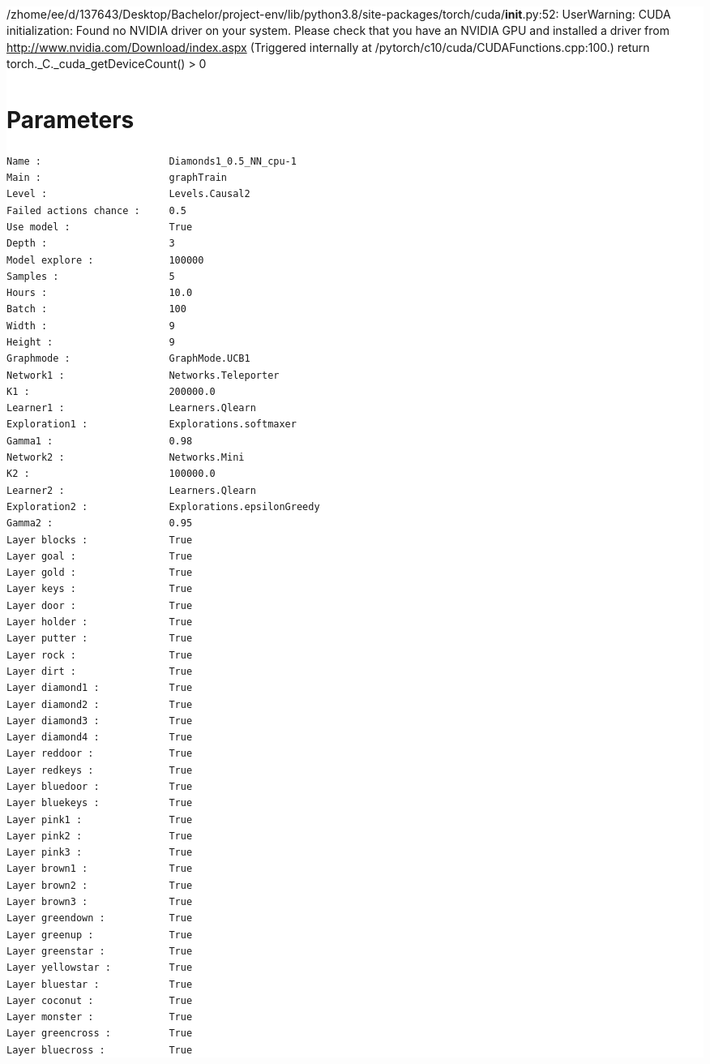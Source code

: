 /zhome/ee/d/137643/Desktop/Bachelor/project-env/lib/python3.8/site-packages/torch/cuda/__init__.py:52: UserWarning: CUDA initialization: Found no NVIDIA driver on your system. Please check that you have an NVIDIA GPU and installed a driver from http://www.nvidia.com/Download/index.aspx (Triggered internally at  /pytorch/c10/cuda/CUDAFunctions.cpp:100.)
  return torch._C._cuda_getDeviceCount() > 0

# Parameters

    Name :                      Diamonds1_0.5_NN_cpu-1
    Main :                      graphTrain
    Level :                     Levels.Causal2
    Failed actions chance :     0.5
    Use model :                 True
    Depth :                     3
    Model explore :             100000
    Samples :                   5
    Hours :                     10.0
    Batch :                     100
    Width :                     9
    Height :                    9
    Graphmode :                 GraphMode.UCB1
    Network1 :                  Networks.Teleporter
    K1 :                        200000.0
    Learner1 :                  Learners.Qlearn
    Exploration1 :              Explorations.softmaxer
    Gamma1 :                    0.98
    Network2 :                  Networks.Mini
    K2 :                        100000.0
    Learner2 :                  Learners.Qlearn
    Exploration2 :              Explorations.epsilonGreedy
    Gamma2 :                    0.95
    Layer blocks :              True
    Layer goal :                True
    Layer gold :                True
    Layer keys :                True
    Layer door :                True
    Layer holder :              True
    Layer putter :              True
    Layer rock :                True
    Layer dirt :                True
    Layer diamond1 :            True
    Layer diamond2 :            True
    Layer diamond3 :            True
    Layer diamond4 :            True
    Layer reddoor :             True
    Layer redkeys :             True
    Layer bluedoor :            True
    Layer bluekeys :            True
    Layer pink1 :               True
    Layer pink2 :               True
    Layer pink3 :               True
    Layer brown1 :              True
    Layer brown2 :              True
    Layer brown3 :              True
    Layer greendown :           True
    Layer greenup :             True
    Layer greenstar :           True
    Layer yellowstar :          True
    Layer bluestar :            True
    Layer coconut :             True
    Layer monster :             True
    Layer greencross :          True
    Layer bluecross :           True